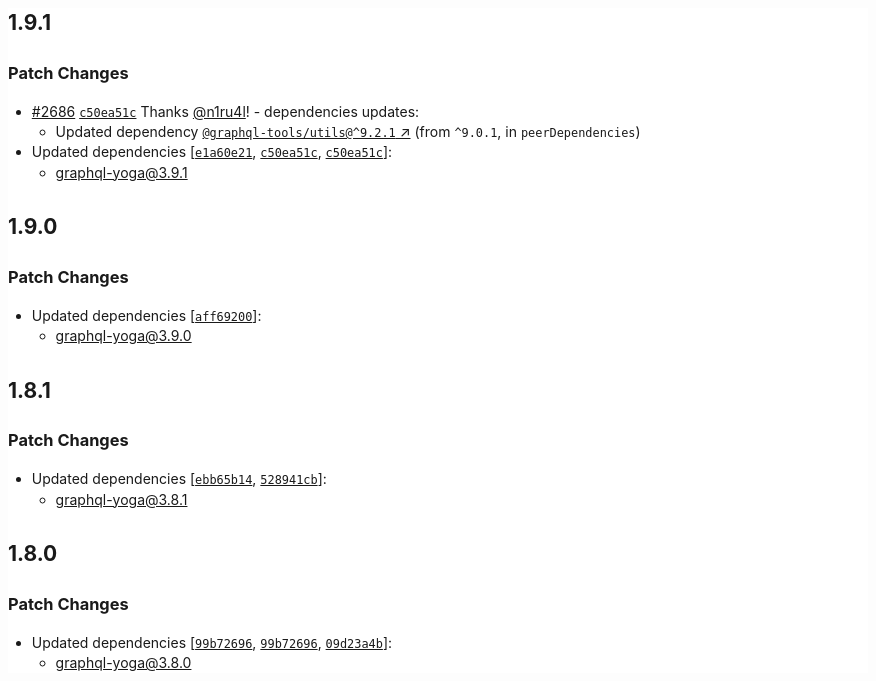 ## 1.9.1

### Patch Changes

- [#2686](https://github.com/dotansimha/graphql-yoga/pull/2686)
  [`c50ea51c`](https://github.com/dotansimha/graphql-yoga/commit/c50ea51c992a6a480799655225727081585f0010)
  Thanks [@n1ru4l](https://github.com/n1ru4l)! - dependencies updates:
  - Updated dependency
    [`@graphql-tools/utils@^9.2.1` ↗︎](https://www.npmjs.com/package/@graphql-tools/utils/v/9.2.1)
    (from `^9.0.1`, in `peerDependencies`)
- Updated dependencies
  [[`e1a60e21`](https://github.com/dotansimha/graphql-yoga/commit/e1a60e21f10813aa6d0f4673e4eb13979720c2c8),
  [`c50ea51c`](https://github.com/dotansimha/graphql-yoga/commit/c50ea51c992a6a480799655225727081585f0010),
  [`c50ea51c`](https://github.com/dotansimha/graphql-yoga/commit/c50ea51c992a6a480799655225727081585f0010)]:
  - graphql-yoga@3.9.1

## 1.9.0

### Patch Changes

- Updated dependencies
  [[`aff69200`](https://github.com/dotansimha/graphql-yoga/commit/aff69200d512c530751c617ee685f9b3f82303f8)]:
  - graphql-yoga@3.9.0

## 1.8.1

### Patch Changes

- Updated dependencies
  [[`ebb65b14`](https://github.com/dotansimha/graphql-yoga/commit/ebb65b14b29bbb4c50c6bb242262444315e99a73),
  [`528941cb`](https://github.com/dotansimha/graphql-yoga/commit/528941cb4d1670833ee0307de0c715e6b9681d7a)]:
  - graphql-yoga@3.8.1

## 1.8.0

### Patch Changes

- Updated dependencies
  [[`99b72696`](https://github.com/dotansimha/graphql-yoga/commit/99b726961b45b9c22d6383e2fe7212d21d324553),
  [`99b72696`](https://github.com/dotansimha/graphql-yoga/commit/99b726961b45b9c22d6383e2fe7212d21d324553),
  [`09d23a4b`](https://github.com/dotansimha/graphql-yoga/commit/09d23a4b3b22f520c41f3cebbe3b11ffbda39557)]:
  - graphql-yoga@3.8.0
